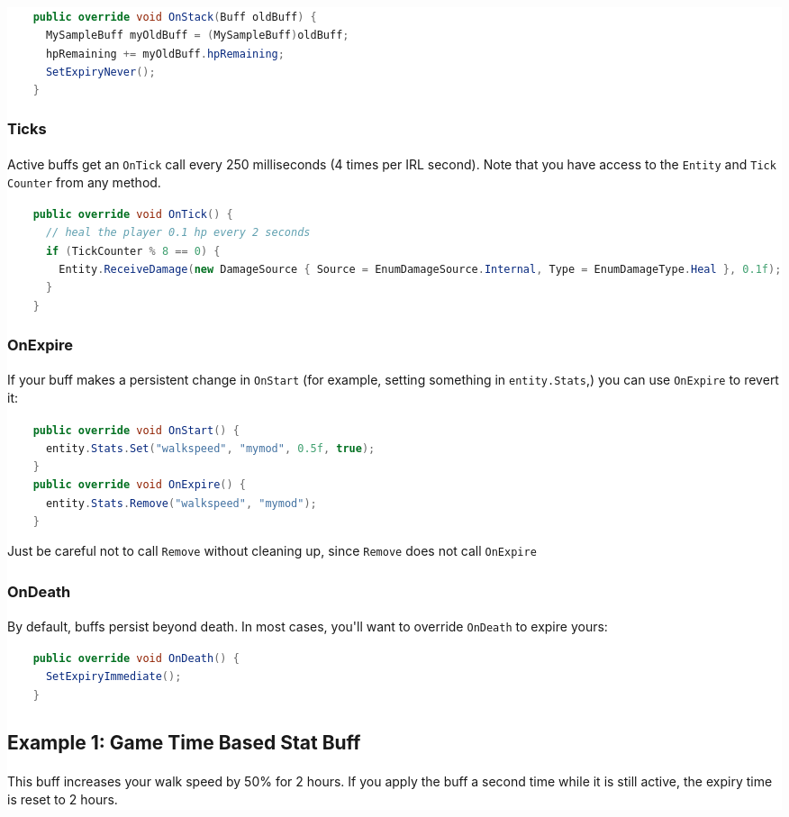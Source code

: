 ```cs
    public override void OnStack(Buff oldBuff) {
      MySampleBuff myOldBuff = (MySampleBuff)oldBuff;
      hpRemaining += myOldBuff.hpRemaining;
      SetExpiryNever();
    }
```

### Ticks

Active buffs get an `OnTick` call every 250 milliseconds (4 times per IRL second). Note that you have access to the `Entity` and `TickCounter` from any method.

```cs
    public override void OnTick() {
      // heal the player 0.1 hp every 2 seconds
      if (TickCounter % 8 == 0) {
        Entity.ReceiveDamage(new DamageSource { Source = EnumDamageSource.Internal, Type = EnumDamageType.Heal }, 0.1f);
      }
    }
```

### OnExpire

If your buff makes a persistent change in `OnStart` (for example, setting something in `entity.Stats`,) you can use `OnExpire` to revert it:

```cs
    public override void OnStart() {
      entity.Stats.Set("walkspeed", "mymod", 0.5f, true);
    }
    public override void OnExpire() {
      entity.Stats.Remove("walkspeed", "mymod");
    }
```

Just be careful not to call `Remove` without cleaning up, since `Remove` does not call `OnExpire`

### OnDeath

By default, buffs persist beyond death. In most cases, you'll want to override `OnDeath` to expire yours:

```cs
    public override void OnDeath() {
      SetExpiryImmediate();
    }
```

## Example 1: Game Time Based Stat Buff

This buff increases your walk speed by 50% for 2 hours. If you apply the buff a second time while it is still active, the expiry time is reset to 2 hours.
